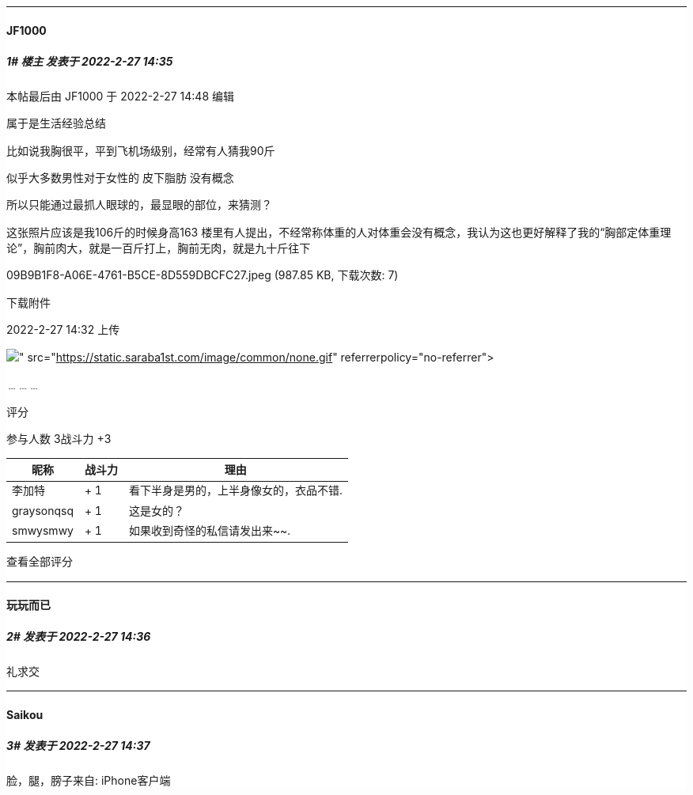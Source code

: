 

*****

####  JF1000  
##### 1#       楼主       发表于 2022-2-27 14:35

 本帖最后由 JF1000 于 2022-2-27 14:48 编辑 

属于是生活经验总结

比如说我胸很平，平到飞机场级别，经常有人猜我90斤

似乎大多数男性对于女性的 皮下脂肪 没有概念

所以只能通过最抓人眼球的，最显眼的部位，来猜测？

这张照片应该是我106斤的时候身高163
楼里有人提出，不经常称体重的人对体重会没有概念，我认为这也更好解释了我的“胸部定体重理论”，胸前肉大，就是一百斤打上，胸前无肉，就是九十斤往下

09B9B1F8-A06E-4761-B5CE-8D559DBCFC27.jpeg
(987.85 KB, 下载次数: 7)

下载附件

2022-2-27 14:32 上传

<img src="https://img.saraba1st.com/forum/202202/27/143217ny92pbv2byx180zr.jpeg" referrerpolicy="no-referrer">" src="https://static.saraba1st.com/image/common/none.gif" referrerpolicy="no-referrer">

﹍﹍﹍

评分

 参与人数 3战斗力 +3

|昵称|战斗力|理由|
|----|---|---|
| 李加特| + 1|看下半身是男的，上半身像女的，衣品不错.|
| graysonqsq| + 1|这是女的？|
| smwysmwy| + 1|如果收到奇怪的私信请发出来~~.|

查看全部评分

*****

####  玩玩而已  
##### 2#       发表于 2022-2-27 14:36

礼求交

*****

####  Saikou  
##### 3#       发表于 2022-2-27 14:37

脸，腿，膀子来自: iPhone客户端
